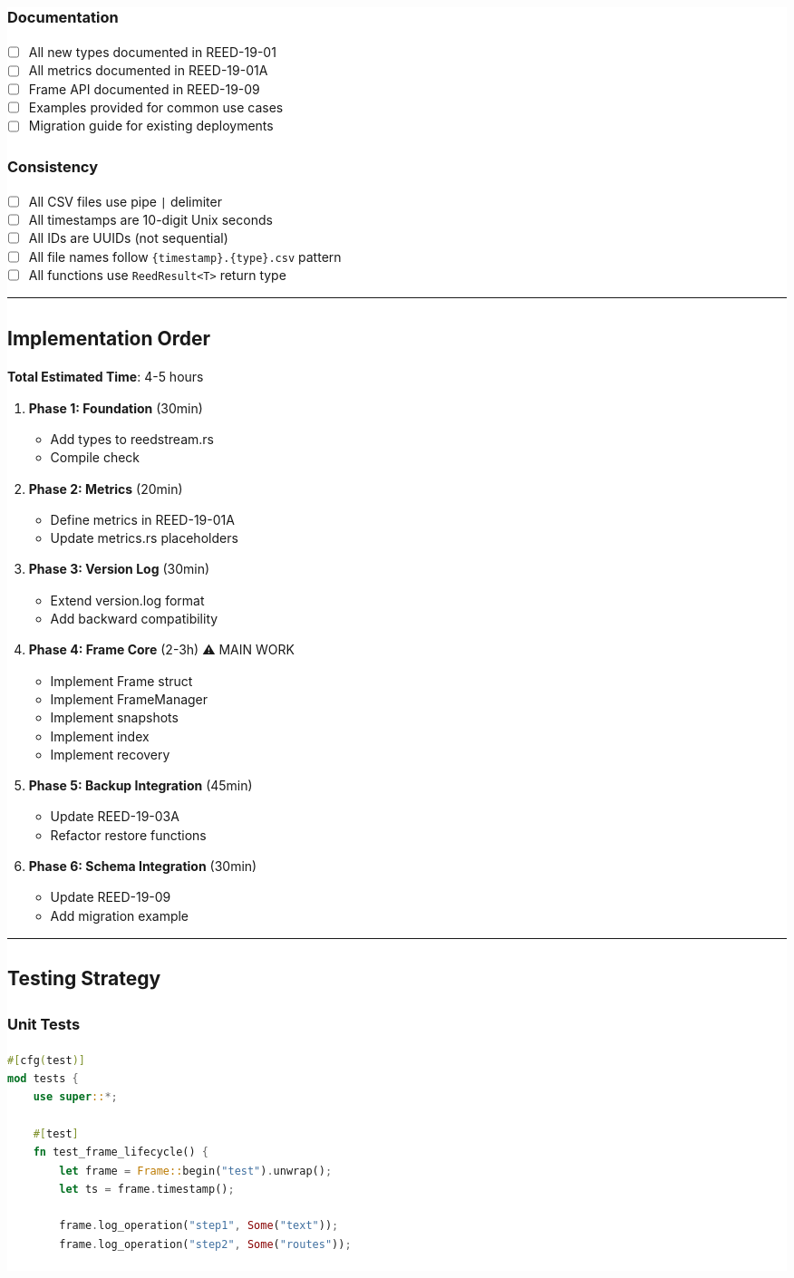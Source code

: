### Documentation
- [ ] All new types documented in REED-19-01
- [ ] All metrics documented in REED-19-01A
- [ ] Frame API documented in REED-19-09
- [ ] Examples provided for common use cases
- [ ] Migration guide for existing deployments

### Consistency
- [ ] All CSV files use pipe `|` delimiter
- [ ] All timestamps are 10-digit Unix seconds
- [ ] All IDs are UUIDs (not sequential)
- [ ] All file names follow `{timestamp}.{type}.csv` pattern
- [ ] All functions use `ReedResult<T>` return type

---

## Implementation Order

**Total Estimated Time**: 4-5 hours

1. **Phase 1: Foundation** (30min)
   - Add types to reedstream.rs
   - Compile check

2. **Phase 2: Metrics** (20min)
   - Define metrics in REED-19-01A
   - Update metrics.rs placeholders

3. **Phase 3: Version Log** (30min)
   - Extend version.log format
   - Add backward compatibility

4. **Phase 4: Frame Core** (2-3h) ⚠️ MAIN WORK
   - Implement Frame struct
   - Implement FrameManager
   - Implement snapshots
   - Implement index
   - Implement recovery

5. **Phase 5: Backup Integration** (45min)
   - Update REED-19-03A
   - Refactor restore functions

6. **Phase 6: Schema Integration** (30min)
   - Update REED-19-09
   - Add migration example

---

## Testing Strategy

### Unit Tests
```rust
#[cfg(test)]
mod tests {
    use super::*;

    #[test]
    fn test_frame_lifecycle() {
        let frame = Frame::begin("test").unwrap();
        let ts = frame.timestamp();
        
        frame.log_operation("step1", Some("text"));
        frame.log_operation("step2", Some("routes"));
        
```